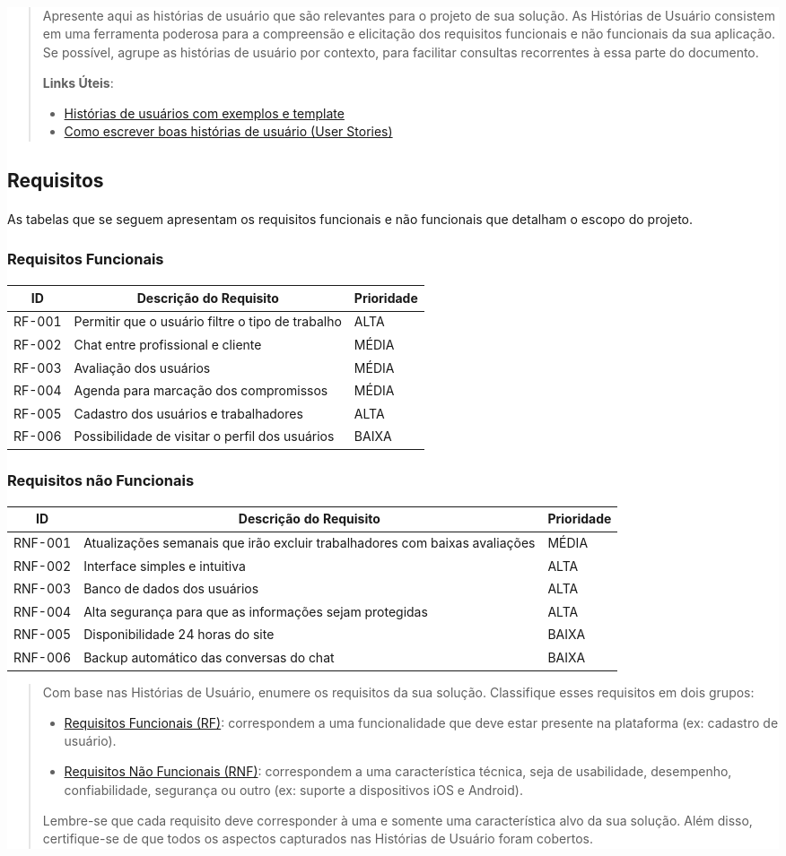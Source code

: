 > Apresente aqui as histórias de usuário que são relevantes para o
> projeto de sua solução. As Histórias de Usuário consistem em uma
> ferramenta poderosa para a compreensão e elicitação dos requisitos
> funcionais e não funcionais da sua aplicação. Se possível, agrupe as
> histórias de usuário por contexto, para facilitar consultas
> recorrentes à essa parte do documento.
>
> **Links Úteis**:
> - [Histórias de usuários com exemplos e template](https://www.atlassian.com/br/agile/project-management/user-stories)
> - [Como escrever boas histórias de usuário (User Stories)](https://medium.com/vertice/como-escrever-boas-users-stories-hist%C3%B3rias-de-usu%C3%A1rios-b29c75043fac)

## Requisitos

As tabelas que se seguem apresentam os requisitos funcionais e não funcionais que detalham o escopo do projeto.

### Requisitos Funcionais

|ID    | Descrição do Requisito  | Prioridade |
|------|-----------------------------------------|----|
|RF-001| Permitir que o usuário filtre o tipo de trabalho | ALTA | 
|RF-002| Chat entre profissional e cliente | MÉDIA |
|RF-003| Avaliação dos usuários | MÉDIA |
|RF-004| Agenda para marcação dos compromissos | MÉDIA |
|RF-005| Cadastro dos usuários e trabalhadores | ALTA |
|RF-006| Possibilidade de visitar o perfil dos usuários  | BAIXA |


### Requisitos não Funcionais

|ID     | Descrição do Requisito  |Prioridade |
|-------|-------------------------|----|
|RNF-001| Atualizações semanais que irão excluir trabalhadores com baixas avaliações | MÉDIA | 
|RNF-002| Interface simples e intuitiva |  ALTA | 
|RNF-003| Banco de dados dos usuários  | ALTA |
|RNF-004| Alta segurança para que as informações sejam protegidas  | ALTA |
|RNF-005| Disponibilidade 24 horas do site  | BAIXA |
|RNF-006| Backup automático das conversas do chat  | BAIXA |

> Com base nas Histórias de Usuário, enumere os requisitos da sua
> solução. Classifique esses requisitos em dois grupos:
>
> - [Requisitos Funcionais (RF)](https://pt.wikipedia.org/wiki/Requisito_funcional):
>   correspondem a uma funcionalidade que deve estar presente na
>   plataforma (ex: cadastro de usuário).
>
> - [Requisitos Não Funcionais (RNF)](https://pt.wikipedia.org/wiki/Requisito_n%C3%A3o_funcional):
>   correspondem a uma característica técnica, seja de usabilidade,
>   desempenho, confiabilidade, segurança ou outro (ex: suporte a
>   dispositivos iOS e Android).
>
> Lembre-se que cada requisito deve corresponder à uma e somente uma
> característica alvo da sua solução. Além disso, certifique-se de que
> todos os aspectos capturados nas Histórias de Usuário foram cobertos.
